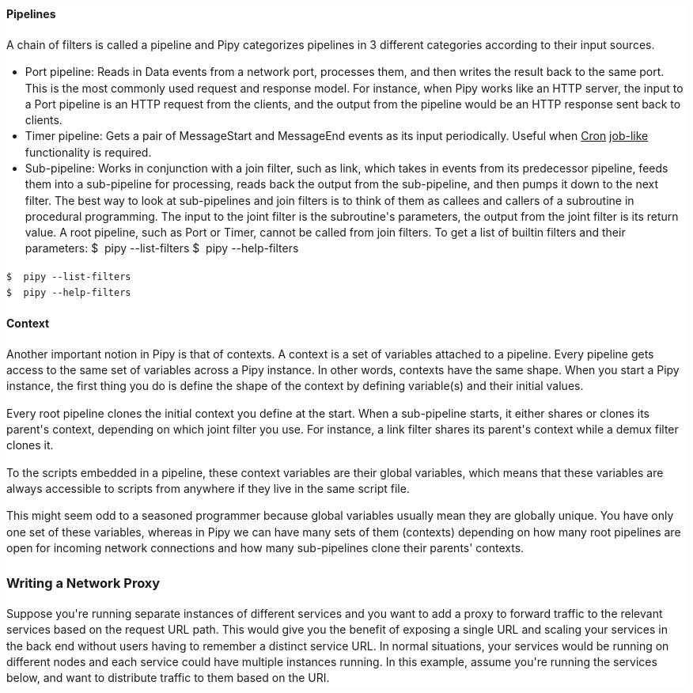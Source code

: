 #### Pipelines

A chain of filters is called a pipeline and Pipy categorizes pipelines in 3 different categories according to their input sources.

* Port pipeline: Reads in Data events from a network port, processes them, and then writes the result back to the same port. This is the most commonly used request and response model. For instance, when Pipy works like an HTTP server, the input to a Port pipeline is an HTTP request from the clients, and the output from the pipeline would be an HTTP response sent back to clients.
* Timer pipeline: Gets a pair of MessageStart and MessageEnd events as its input periodically. Useful when [Cron][6] [job-like][7] functionality is required.
* Sub-pipeline: Works in conjunction with a join filter, such as link, which takes in events from its predecessor pipeline, feeds them into a sub-pipeline for processing, reads back the output from the sub-pipeline, and then pumps it down to the next filter.
The best way to look at sub-pipelines and join filters is to think of them as callees and callers of a subroutine in procedural programming. The input to the joint filter is the subroutine's parameters, the output from the joint filter is its return value.
A root pipeline, such as Port or Timer, cannot be called from join filters.
To get a list of builtin filters and their parameters:
$  pipy --list-filters
$  pipy --help-filters

```
$  pipy --list-filters
$  pipy --help-filters
```

#### Context

Another important notion in Pipy is that of contexts. A context is a set of variables attached to a pipeline. Every pipeline gets access to the same set of variables across a Pipy instance. In other words, contexts have the same shape. When you start a Pipy instance, the first thing you do is define the shape of the context by defining variable(s) and their initial values.

Every root pipeline clones the initial context you define at the start. When a sub-pipeline starts, it either shares or clones its parent's context, depending on which joint filter you use. For instance, a link filter shares its parent's context while a demux filter clones it.

To the scripts embedded in a pipeline, these context variables are their global variables, which means that these variables are always accessible to scripts from anywhere if they live in the same script file.

This might seem odd to a seasoned programmer because global variables usually mean they are globally unique. You have only one set of these variables, whereas in Pipy we can have many sets of them (contexts) depending on how many root pipelines are open for incoming network connections and how many sub-pipelines clone their parents' contexts.

### Writing a Network Proxy

Suppose you're running separate instances of different services and you want to add a proxy to forward traffic to the relevant services based on the request URL path. This would give you the benefit of exposing a single URL and scaling your services in the back end without users having to remember a distinct service URL. In normal situations, your services would be running on different nodes and each service could have multiple instances running. In this example, assume you're running the services below, and want to distribute traffic to them based on the URI.


[#]: subject: "A guide to Pipy, a programmable network proxy for cloud"
[#]: via: "https://opensource.com/article/22/5/pipy-programmable-network-proxy-cloud"
[#]: author: "Ali Naqvi https://opensource.com/users/alinaqvi"
[#]: collector: "lkxed"
[#]: translator: " "
[#]: reviewer: " "
[#]: publisher: " "
[#]: url: " "
[a]: https://opensource.com/users/alinaqvi
[b]: https://github.com/lkxed
[1]: https://opensource.com/sites/default/files/lead-images/lenovo-thinkpad-laptop-concentration-focus-windows-office.png
[2]: https://creativecommons.org/licenses/by/3.0/us/
[3]: https://opensource.com/sites/default/files/2022-05/pipy1.png
[4]: https://github.com/flomesh-io/pipy
[5]: https://opensource.com/article/19/4/interprocess-communication-linux-channels
[6]: https://en.wikipedia.org/wiki/Cron
[7]: https://en.wikipedia.org/wiki/Cron
[8]: http://localhost:6060
[9]: https://opensource.com/sites/default/files/2022-05/pipy2.png
[10]: https://opensource.com/sites/default/files/2022-05/pipy3.png
[11]: https://opensource.com/sites/default/files/2022-05/pipy4.png
[12]: https://www.redhat.com/sysadmin/social-media-curl
[13]: https://flomesh.io
[14]: https://flomesh.io